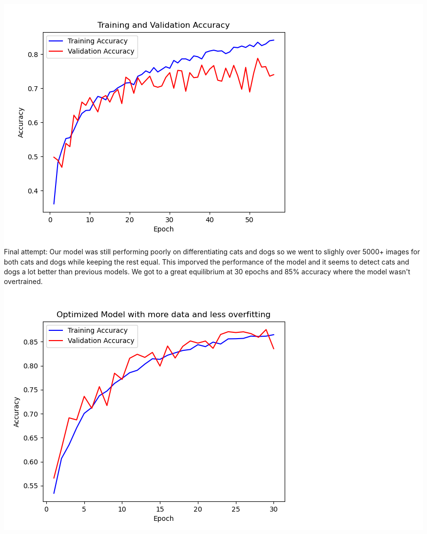 ![Middle attempt](/Images/Flickr_vs_imgur/plot1.png "Middle outcomes")

Final attempt:
Our model was still performing poorly on differentiating cats and dogs so we went to slighly over 5000+ images for both cats and dogs while keeping the rest equal. This imporved the performance of the model and it seems to detect cats and dogs a lot better than previous models. We got to a great equilibrium at 30 epochs and 85% accuracy where the model wasn't overtrained.

![Final outcomes](/Images/Flickr_vs_imgur/plot2.png "Final outcomes")
